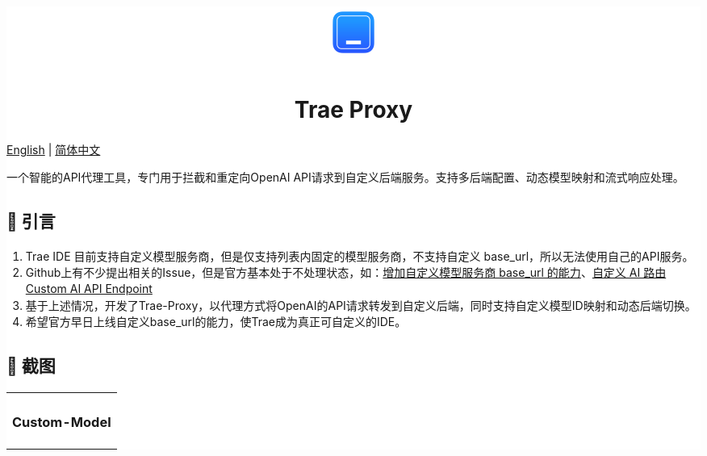 <div align="center">
  <img src="asset/logo.png" alt="Trae Proxy" width="64" height="64">
  <h1>Trae Proxy</h1>
</div>

[English](README.md) | [简体中文](README_zh.md)

 一个智能的API代理工具，专门用于拦截和重定向OpenAI API请求到自定义后端服务。支持多后端配置、动态模型映射和流式响应处理。


## 📢 引言

1. Trae IDE 目前支持自定义模型服务商，但是仅支持列表内固定的模型服务商，不支持自定义 base_url，所以无法使用自己的API服务。
2. Github上有不少提出相关的Issue，但是官方基本处于不处理状态，如：[增加自定义模型服务商 base_url 的能力](https://github.com/Trae-AI/Trae/issues/1206)、[自定义 AI 路由 Custom AI API Endpoint](https://github.com/Trae-AI/Trae/issues/963)
3. 基于上述情况，开发了Trae-Proxy，以代理方式将OpenAI的API请求转发到自定义后端，同时支持自定义模型ID映射和动态后端切换。
4. 希望官方早日上线自定义base_url的能力，使Trae成为真正可自定义的IDE。

## 📸 截图

<div align="center">

<table>
<tr>
<td align="center">
<h3>Custom-Model</h3>